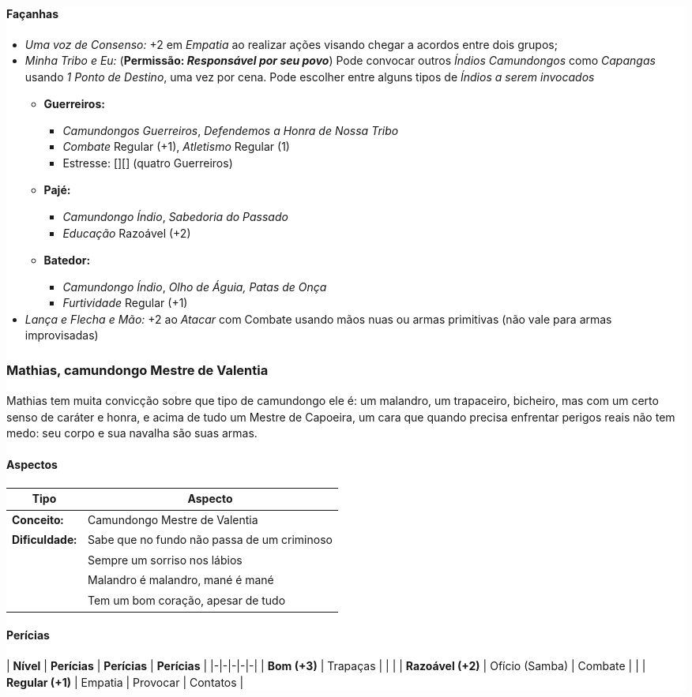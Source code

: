 #### Façanhas

+ _Uma voz de Consenso:_ +2 em _Empatia_ ao realizar ações visando chegar a acordos entre dois grupos;
+ _Minha Tribo e Eu:_ (**Permissão: _Responsável por seu povo_**) Pode convocar outros _Índios Camundongos_ como _Capangas_ usando _1 Ponto de Destino_, uma vez por cena. Pode escolher entre alguns tipos de _Índios a serem invocados_
	+ __Guerreiros:__
		+ _Camundongos Guerreiros_, _Defendemos a Honra de Nossa Tribo_
		+ _Combate_ Regular (+1), _Atletismo_ Regular (1)
		+ Estresse: [][] (quatro Guerreiros)

	+ __Pajé:__
		+ _Camundongo Índio_, _Sabedoria do Passado_
		+ _Educação_ Razoável (+2) 
	+ __Batedor:__
		+ _Camundongo Índio_, _Olho de Águia, Patas de Onça_
		+ _Furtividade_ Regular (+1)
+ _Lança e Flecha e Mão:_ +2 ao _Atacar_ com Combate usando mãos nuas ou armas primitivas (não vale para armas improvisadas)

### Mathias, camundongo Mestre de Valentia

Mathias tem muita convicção sobre que tipo de camundongo ele é: um malandro, um trapaceiro, bicheiro, mas com um certo senso de caráter e honra, e acima de tudo um Mestre de Capoeira, um cara que quando precisa enfrentar perigos reais não tem medo: seu corpo e sua navalha são suas armas.

#### Aspectos

| __Tipo__ | __Aspecto__ | 
|-|-|
| **Conceito:** | Camundongo Mestre de Valentia | 
| **Dificuldade:** | Sabe que no fundo não passa de um criminoso |
| | Sempre um sorriso nos lábios |
| | Malandro é malandro, mané é mané |
| | Tem um bom coração, apesar de tudo |

#### Perícias

| __Nível__ | __Perícias__ | __Perícias__ | __Perícias__ |
|-|-|-|-|-|
| **Bom (+3)** | Trapaças | | |
| **Razoável (+2)** | Ofício (Samba) | Combate | |
| **Regular (+1)** | Empatia | Provocar  | Contatos  |
